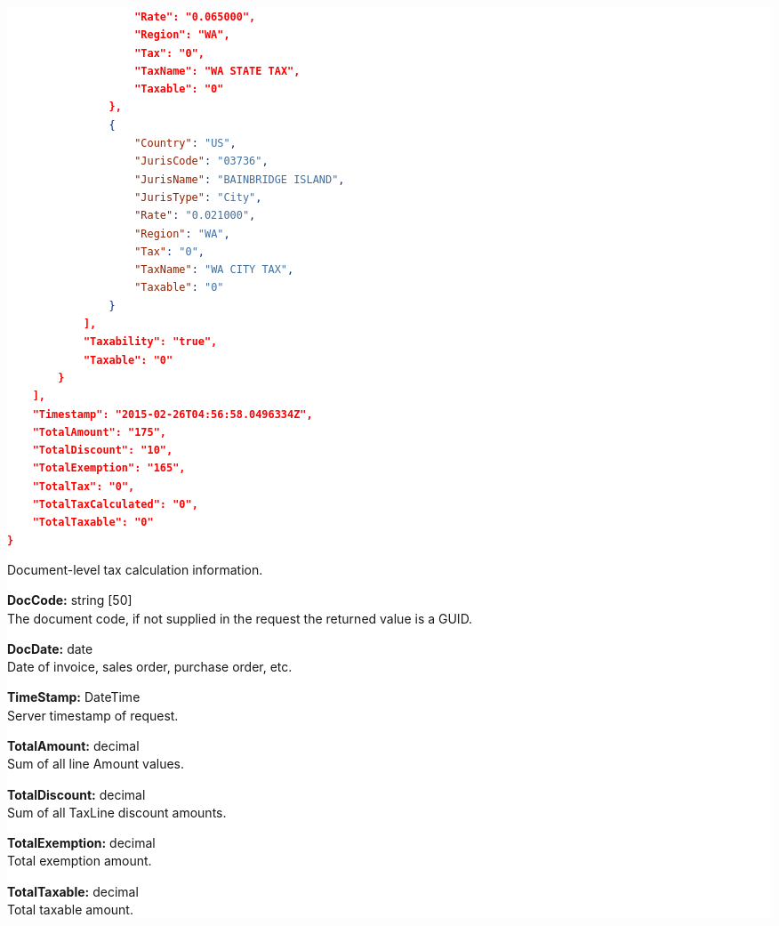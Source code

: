 ```json
                    "Rate": "0.065000",
                    "Region": "WA",
                    "Tax": "0",
                    "TaxName": "WA STATE TAX",
                    "Taxable": "0"
                },
                {
                    "Country": "US",
                    "JurisCode": "03736",
                    "JurisName": "BAINBRIDGE ISLAND",
                    "JurisType": "City",
                    "Rate": "0.021000",
                    "Region": "WA",
                    "Tax": "0",
                    "TaxName": "WA CITY TAX",
                    "Taxable": "0"
                }
            ],
            "Taxability": "true",
            "Taxable": "0"
        }
    ],
    "Timestamp": "2015-02-26T04:56:58.0496334Z",
    "TotalAmount": "175",
    "TotalDiscount": "10",
    "TotalExemption": "165",
    "TotalTax": "0",
    "TotalTaxCalculated": "0",
    "TotalTaxable": "0"
}
```

Document-level tax calculation information.

**DocCode:** string [50]  
The document code, if not supplied in the request the returned value is a GUID.

**DocDate:** date  
Date of invoice, sales order, purchase order, etc.

**TimeStamp:** DateTime  
Server timestamp of request.

**TotalAmount:** decimal  
Sum of all line Amount values.

**TotalDiscount:** decimal  
Sum of all TaxLine discount amounts.

**TotalExemption:** decimal  
Total exemption amount.

**TotalTaxable:** decimal  
Total taxable amount.
